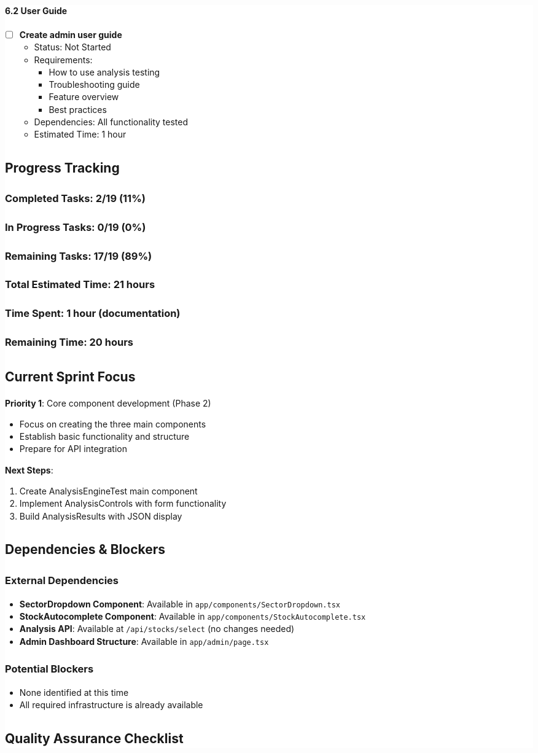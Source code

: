 #### 6.2 User Guide
- [ ] **Create admin user guide**
  - Status: Not Started
  - Requirements:
    - How to use analysis testing
    - Troubleshooting guide
    - Feature overview
    - Best practices
  - Dependencies: All functionality tested
  - Estimated Time: 1 hour

## Progress Tracking

### Completed Tasks: 2/19 (11%)
### In Progress Tasks: 0/19 (0%)
### Remaining Tasks: 17/19 (89%)

### Total Estimated Time: 21 hours
### Time Spent: 1 hour (documentation)
### Remaining Time: 20 hours

## Current Sprint Focus

**Priority 1**: Core component development (Phase 2)
- Focus on creating the three main components
- Establish basic functionality and structure
- Prepare for API integration

**Next Steps**:
1. Create AnalysisEngineTest main component
2. Implement AnalysisControls with form functionality
3. Build AnalysisResults with JSON display

## Dependencies & Blockers

### External Dependencies
- **SectorDropdown Component**: Available in `app/components/SectorDropdown.tsx`
- **StockAutocomplete Component**: Available in `app/components/StockAutocomplete.tsx`
- **Analysis API**: Available at `/api/stocks/select` (no changes needed)
- **Admin Dashboard Structure**: Available in `app/admin/page.tsx`

### Potential Blockers
- None identified at this time
- All required infrastructure is already available

## Quality Assurance Checklist
